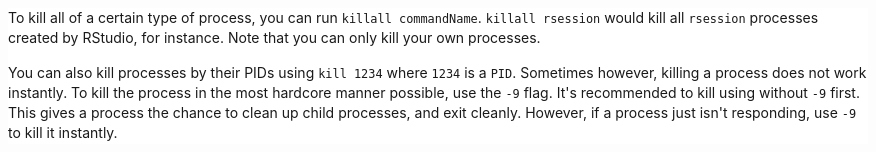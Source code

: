 To kill all of a certain type of process, you can run `killall commandName`.
`killall rsession` would kill all `rsession` processes created by RStudio,
for instance.
Note that you can only kill your own processes.

You can also kill processes by their PIDs using `kill 1234` where `1234` is a `PID`.
Sometimes however, killing a process does not work instantly.
To kill the process in the most hardcore manner possible, use the `-9` flag.
It's recommended to kill using without `-9` first.
This gives a process the chance to clean up child processes, and exit cleanly.
However, if a process just isn't responding, use `-9` to kill it instantly.
